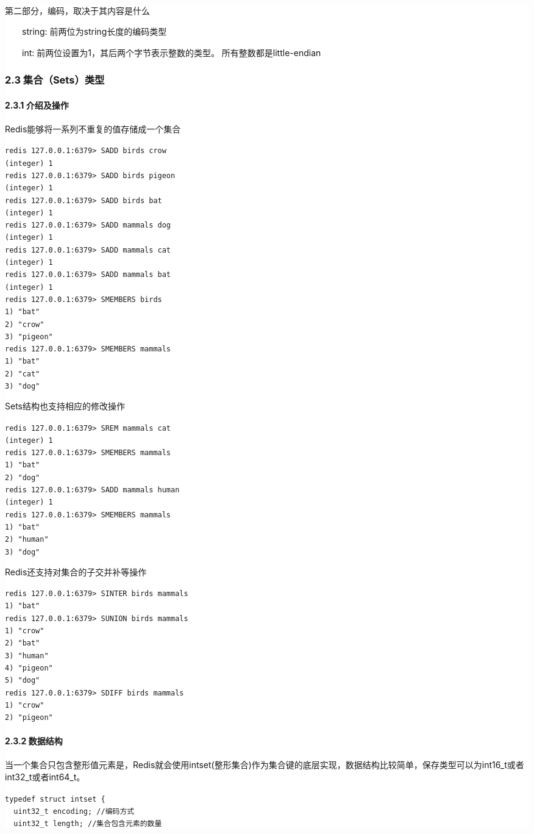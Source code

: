 第二部分，编码，取决于其内容是什么

　　string: 前两位为string长度的编码类型

　　int: 前两位设置为1，其后两个字节表示整数的类型。 所有整数都是little-endian

### 2.3 集合（Sets）类型
#### 2.3.1 介绍及操作
Redis能够将一系列不重复的值存储成一个集合
```
redis 127.0.0.1:6379> SADD birds crow
(integer) 1
redis 127.0.0.1:6379> SADD birds pigeon
(integer) 1
redis 127.0.0.1:6379> SADD birds bat
(integer) 1
redis 127.0.0.1:6379> SADD mammals dog
(integer) 1
redis 127.0.0.1:6379> SADD mammals cat
(integer) 1
redis 127.0.0.1:6379> SADD mammals bat
(integer) 1
redis 127.0.0.1:6379> SMEMBERS birds
1) "bat"
2) "crow"
3) "pigeon"
redis 127.0.0.1:6379> SMEMBERS mammals
1) "bat"
2) "cat"
3) "dog"
```
Sets结构也支持相应的修改操作
```
redis 127.0.0.1:6379> SREM mammals cat
(integer) 1
redis 127.0.0.1:6379> SMEMBERS mammals
1) "bat"
2) "dog"
redis 127.0.0.1:6379> SADD mammals human
(integer) 1
redis 127.0.0.1:6379> SMEMBERS mammals
1) "bat"
2) "human"
3) "dog"
```
Redis还支持对集合的子交并补等操作
```
redis 127.0.0.1:6379> SINTER birds mammals
1) "bat"
redis 127.0.0.1:6379> SUNION birds mammals
1) "crow"
2) "bat"
3) "human"
4) "pigeon"
5) "dog"
redis 127.0.0.1:6379> SDIFF birds mammals
1) "crow"
2) "pigeon"
```
#### 2.3.2 数据结构
当一个集合只包含整形值元素是，Redis就会使用intset(整形集合)作为集合键的底层实现，数据结构比较简单，保存类型可以为int16_t或者int32_t或者int64_t。
```
typedef struct intset {
  uint32_t encoding; //编码方式
  uint32_t length; //集合包含元素的数量
```